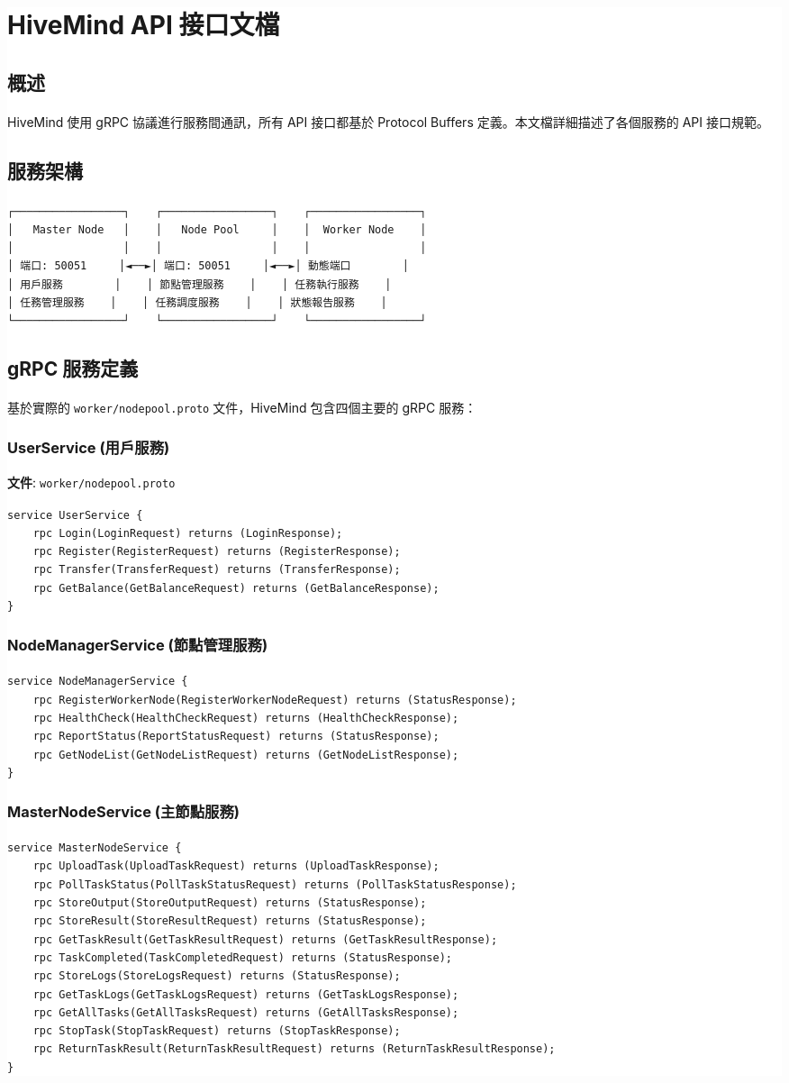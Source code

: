 # HiveMind API 接口文檔

## 概述

HiveMind 使用 gRPC 協議進行服務間通訊，所有 API 接口都基於 Protocol Buffers 定義。本文檔詳細描述了各個服務的 API 接口規範。

## 服務架構

```
┌─────────────────┐    ┌─────────────────┐    ┌─────────────────┐
│   Master Node   │    │   Node Pool     │    │  Worker Node    │
│                 │    │                 │    │                 │
│ 端口: 50051     │◄──►│ 端口: 50051     │◄──►│ 動態端口        │
│ 用戶服務        │    │ 節點管理服務    │    │ 任務執行服務    │
│ 任務管理服務    │    │ 任務調度服務    │    │ 狀態報告服務    │
└─────────────────┘    └─────────────────┘    └─────────────────┘
```

## gRPC 服務定義

基於實際的 `worker/nodepool.proto` 文件，HiveMind 包含四個主要的 gRPC 服務：

### UserService (用戶服務)

**文件**: `worker/nodepool.proto`

```protobuf
service UserService {
    rpc Login(LoginRequest) returns (LoginResponse);
    rpc Register(RegisterRequest) returns (RegisterResponse);
    rpc Transfer(TransferRequest) returns (TransferResponse);
    rpc GetBalance(GetBalanceRequest) returns (GetBalanceResponse);
}
```

### NodeManagerService (節點管理服務)

```protobuf
service NodeManagerService {
    rpc RegisterWorkerNode(RegisterWorkerNodeRequest) returns (StatusResponse);
    rpc HealthCheck(HealthCheckRequest) returns (HealthCheckResponse);
    rpc ReportStatus(ReportStatusRequest) returns (StatusResponse);
    rpc GetNodeList(GetNodeListRequest) returns (GetNodeListResponse);
}
```

### MasterNodeService (主節點服務)

```protobuf
service MasterNodeService {
    rpc UploadTask(UploadTaskRequest) returns (UploadTaskResponse);
    rpc PollTaskStatus(PollTaskStatusRequest) returns (PollTaskStatusResponse);
    rpc StoreOutput(StoreOutputRequest) returns (StatusResponse);
    rpc StoreResult(StoreResultRequest) returns (StatusResponse);
    rpc GetTaskResult(GetTaskResultRequest) returns (GetTaskResultResponse);
    rpc TaskCompleted(TaskCompletedRequest) returns (StatusResponse);
    rpc StoreLogs(StoreLogsRequest) returns (StatusResponse);
    rpc GetTaskLogs(GetTaskLogsRequest) returns (GetTaskLogsResponse);
    rpc GetAllTasks(GetAllTasksRequest) returns (GetAllTasksResponse);
    rpc StopTask(StopTaskRequest) returns (StopTaskResponse);
    rpc ReturnTaskResult(ReturnTaskResultRequest) returns (ReturnTaskResultResponse);
}
```
